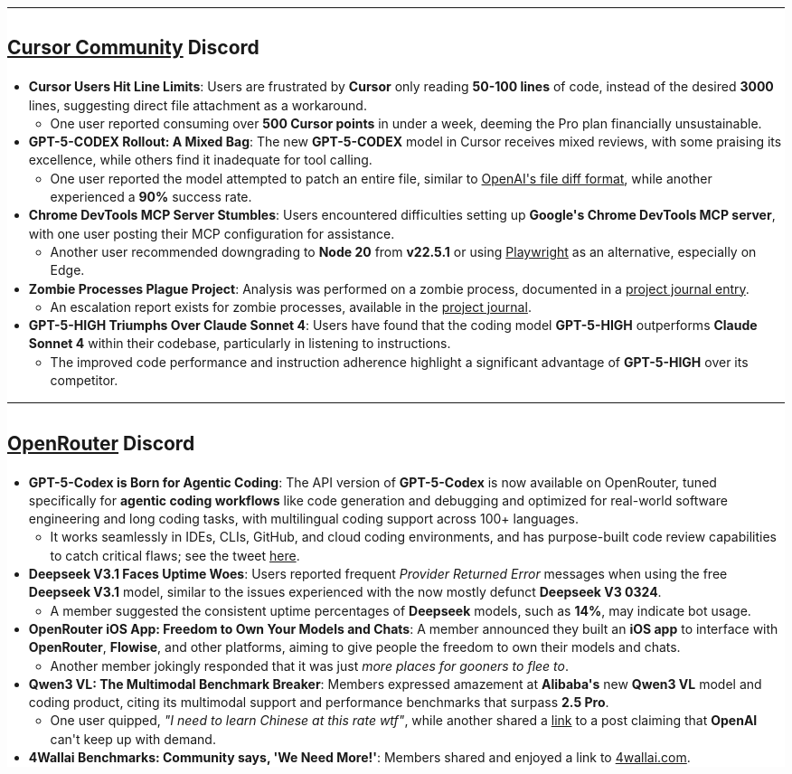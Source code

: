 
---



## [Cursor Community](https://discord.com/channels/1074847526655643750) Discord

- **Cursor Users Hit Line Limits**: Users are frustrated by **Cursor** only reading **50-100 lines** of code, instead of the desired **3000** lines, suggesting direct file attachment as a workaround.
   - One user reported consuming over **500 Cursor points** in under a week, deeming the Pro plan financially unsustainable.
- **GPT-5-CODEX Rollout: A Mixed Bag**: The new **GPT-5-CODEX** model in Cursor receives mixed reviews, with some praising its excellence, while others find it inadequate for tool calling.
   - One user reported the model attempted to patch an entire file, similar to [OpenAI's file diff format](https://aider.chat/docs/more/edit-formats.html#diff), while another experienced a **90%** success rate.
- **Chrome DevTools MCP Server Stumbles**: Users encountered difficulties setting up **Google's Chrome DevTools MCP server**, with one user posting their MCP configuration for assistance.
   - Another user recommended downgrading to **Node 20** from **v22.5.1** or using [Playwright](https://playwright.dev/) as an alternative, especially on Edge.
- **Zombie Processes Plague Project**: Analysis was performed on a zombie process, documented in a [project journal entry](https://github.com/Cerulean-Circle-GmbH/Web4Articles/blob/1b88551a/scrum.pmo/project.journal/2025-09-23-UTC-1843-session/2025-09-23-UTC-1911-zombie-process-analysis.pdca.md).
   - An escalation report exists for zombie processes, available in the [project journal](https://github.com/Cerulean-Circle-GmbH/Web4Articles/blob/2a97befa/scrum.pmo/project.journal/2025-09-20-UTC-1348-session/zombie-process-escalation-report.md).
- **GPT-5-HIGH Triumphs Over Claude Sonnet 4**: Users have found that the coding model **GPT-5-HIGH** outperforms **Claude Sonnet 4** within their codebase, particularly in listening to instructions.
   - The improved code performance and instruction adherence highlight a significant advantage of **GPT-5-HIGH** over its competitor.



---



## [OpenRouter](https://discord.com/channels/1091220969173028894) Discord

- **GPT-5-Codex is Born for Agentic Coding**: The API version of **GPT-5-Codex** is now available on OpenRouter, tuned specifically for **agentic coding workflows** like code generation and debugging and optimized for real-world software engineering and long coding tasks, with multilingual coding support across 100+ languages.
   - It works seamlessly in IDEs, CLIs, GitHub, and cloud coding environments, and has purpose-built code review capabilities to catch critical flaws; see the tweet [here](https://x.com/OpenRouterAI/status/1970541305324601745).
- **Deepseek V3.1 Faces Uptime Woes**: Users reported frequent *Provider Returned Error* messages when using the free **Deepseek V3.1** model, similar to the issues experienced with the now mostly defunct **Deepseek V3 0324**.
   - A member suggested the consistent uptime percentages of **Deepseek** models, such as **14%**, may indicate bot usage.
- **OpenRouter iOS App: Freedom to Own Your Models and Chats**: A member announced they built an **iOS app** to interface with **OpenRouter**, **Flowise**, and other platforms, aiming to give people the freedom to own their models and chats.
   - Another member jokingly responded that it was just *more places for gooners to flee to*.
- **Qwen3 VL: The Multimodal Benchmark Breaker**: Members expressed amazement at **Alibaba's** new **Qwen3 VL** model and coding product, citing its multimodal support and performance benchmarks that surpass **2.5 Pro**.
   - One user quipped, *"I need to learn Chinese at this rate wtf"*, while another shared a [link](https://x.com/slow_developer/status/1970211496761139236) to a post claiming that **OpenAI** can't keep up with demand.
- **4Wallai Benchmarks: Community says, 'We Need More!'**: Members shared and enjoyed a link to [4wallai.com](https://www.4wallai.com/amongais).